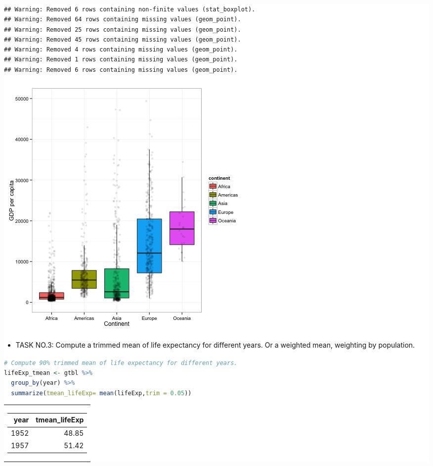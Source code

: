 ```
## Warning: Removed 6 rows containing non-finite values (stat_boxplot).
## Warning: Removed 64 rows containing missing values (geom_point).
## Warning: Removed 25 rows containing missing values (geom_point).
## Warning: Removed 45 rows containing missing values (geom_point).
## Warning: Removed 4 rows containing missing values (geom_point).
## Warning: Removed 1 rows containing missing values (geom_point).
## Warning: Removed 6 rows containing missing values (geom_point).
```

![plot of chunk unnamed-chunk-7](figure/unnamed-chunk-7.png) 

* TASK NO.3: Compute a trimmed mean of life expectancy for different years. Or a weighted mean, weighting by population. 

```r
# Compute 90% trimmed mean of life expectancy for different years.
lifeExp_tmean <- gtbl %>%
  group_by(year) %>%
  summarize(tmean_lifeExp= mean(lifeExp,trim = 0.05))
```

<table class='container'><tr><td>

<table>
<thead>
<tr class="header">
<th align="right">year</th>
<th align="right">tmean_lifeExp</th>
</tr>
</thead>
<tbody>
<tr class="odd">
<td align="right">1952</td>
<td align="right">48.85</td>
</tr>
<tr class="even">
<td align="right">1957</td>
<td align="right">51.42</td>
</tr>
<tr class="odd">